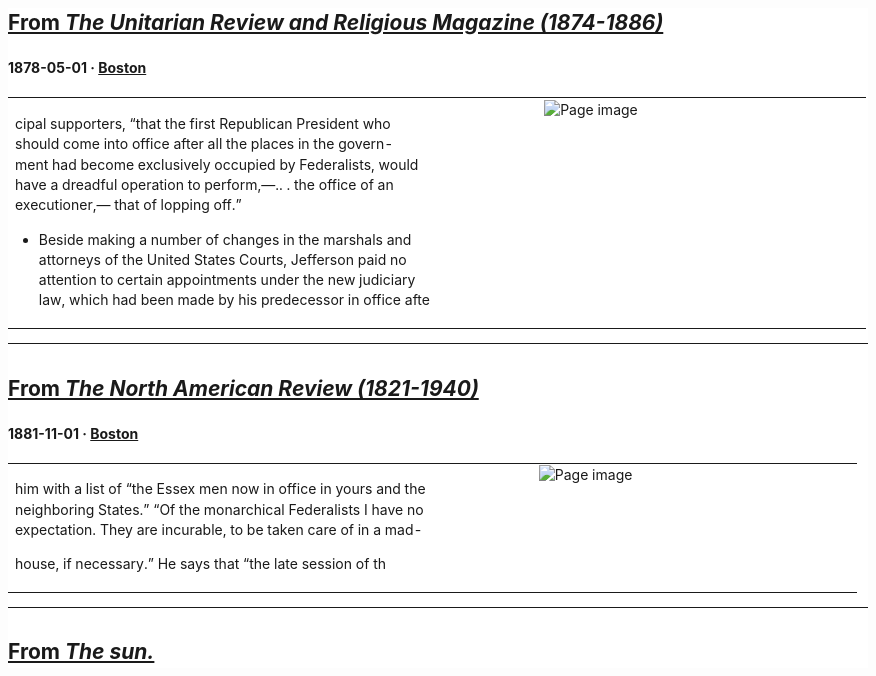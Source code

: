 
## [From _The Unitarian Review and Religious Magazine (1874-1886)_](https://archive.org/details/sim_unitarian-review_1878-05_9_5/page/n28/mode/1up?view=theater)

#### 1878-05-01 &middot; [Boston](http://dbpedia.org/resource/Boston)

<table style="width: 100%;"><tr><td style="width: 50%">

  
  
cipal supporters, “that the first Republican President who  
should come into office after all the places in the govern-  
ment had become exclusively occupied by Federalists, would  
have a dreadful operation to perform,—.. . the office of an  
executioner,— that of lopping off.”  
  
- Beside making a number of changes in the marshals and  
attorneys of the United States Courts, Jefferson paid no  
attention to certain appointments under the new judiciary  
law, which had been made by his predecessor in office afte
</td><td style="width: 50%; max-height: 75%; margin: auto; display: block;">
<img alt="Page image" src="https://iiif.archive.org/image/iiif/2/sim_unitarian-review_1878-05_9_5%2Fsim_unitarian-review_1878-05_9_5_jp2.zip%2Fsim_unitarian-review_1878-05_9_5_jp2%2Fsim_unitarian-review_1878-05_9_5_0028.jp2/pct:15.398886827458256,12.80048076923077,62.569573283859,16.376201923076923/600,/0/default.jpg"/>
</td>
</tr></table>

---

## [From _The North American Review (1821-1940)_](https://archive.org/details/sim_north-american-review_1881-11_133_300/page/n51/mode/1up?view=theater)

#### 1881-11-01 &middot; [Boston](http://dbpedia.org/resource/Boston)

<table style="width: 100%;"><tr><td style="width: 50%">

  
him with a list of “the Essex men now in office in yours and the  
neighboring States.” “Of the monarchical Federalists I have no  
expectation. They are incurable, to be taken care of in a mad-  
  
house, if necessary.” He says that “the late session of th
</td><td style="width: 50%; max-height: 75%; margin: auto; display: block;">
<img alt="Page image" src="https://iiif.archive.org/image/iiif/2/sim_north-american-review_1881-11_133_300%2Fsim_north-american-review_1881-11_133_300_jp2.zip%2Fsim_north-american-review_1881-11_133_300_jp2%2Fsim_north-american-review_1881-11_133_300_0051.jp2/pct:20.756457564575644,77.21412556053812,68.58856088560886,6.586322869955157/600,/0/default.jpg"/>
</td>
</tr></table>

---

## [From _The sun._](https://www.loc.gov/resource/sn83030272/1885-04-01/ed-1/?sp=2)
